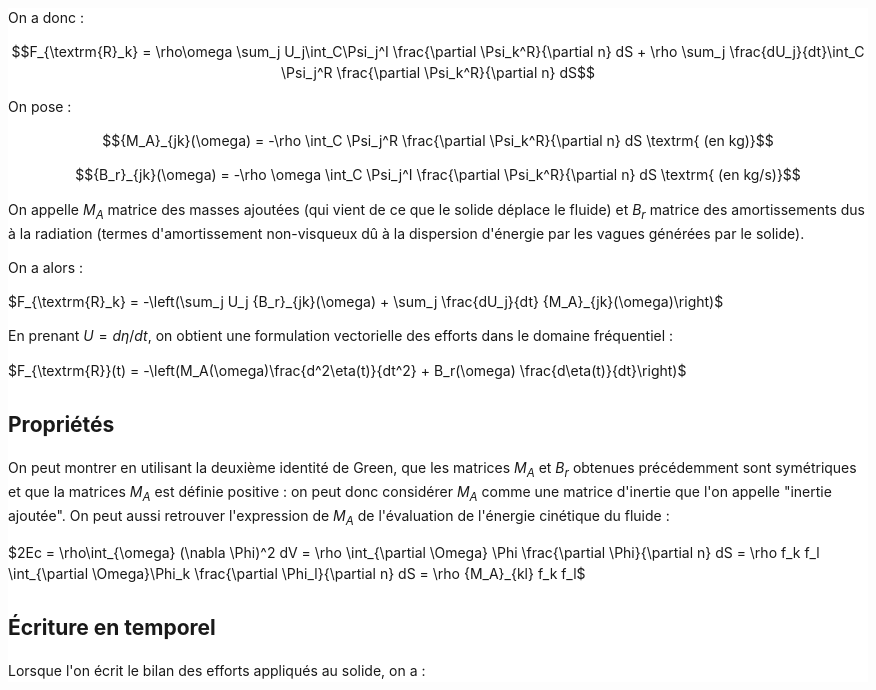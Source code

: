 
On a donc :

```math
F_{\textrm{R}_k} = \rho\omega \sum_j U_j\int_C\Psi_j^I  \frac{\partial
\Psi_k^R}{\partial n} dS + \rho \sum_j
\frac{dU_j}{dt}\int_C \Psi_j^R  \frac{\partial \Psi_k^R}{\partial n} dS
```

On pose :


```math
{M_A}_{jk}(\omega) = -\rho \int_C \Psi_j^R \frac{\partial \Psi_k^R}{\partial n} dS \textrm{ (en kg)}
```



```math
{B_r}_{jk}(\omega) = -\rho \omega \int_C \Psi_j^I \frac{\partial \Psi_k^R}{\partial n} dS \textrm{ (en kg/s)}
```


On appelle $`M_A`$ matrice des masses ajoutées (qui vient de ce que le solide
déplace le fluide) et $`B_r`$ matrice des
amortissements dus à la radiation (termes d'amortissement non-visqueux dû à la
dispersion d'énergie par les vagues générées par le solide).

On a alors :

$`F_{\textrm{R}_k} = -\left(\sum_j U_j {B_r}_{jk}(\omega) + \sum_j \frac{dU_j}{dt}
{M_A}_{jk}(\omega)\right)`$

En prenant $`U=d\eta/dt`$, on obtient une formulation vectorielle des efforts dans
le domaine fréquentiel :

$`F_{\textrm{R}}(t) = -\left(M_A(\omega)\frac{d^2\eta(t)}{dt^2} + B_r(\omega)
\frac{d\eta(t)}{dt}\right)`$

## Propriétés

On peut montrer en utilisant la deuxième identité de Green, que les matrices
$`M_A`$ et $`B_r`$ obtenues précédemment sont symétriques et que la matrices $`M_A`$
est définie positive : on peut donc considérer $`M_A`$ comme une matrice d'inertie
que l'on appelle "inertie ajoutée". On peut aussi retrouver l'expression de $`M_A`$
de l'évaluation de l'énergie cinétique du fluide :

$`2Ec = \rho\int_{\omega} (\nabla \Phi)^2 dV = \rho \int_{\partial \Omega} \Phi
\frac{\partial \Phi}{\partial n} dS = \rho f_k f_l \int_{\partial \Omega}\Phi_k
\frac{\partial \Phi_l}{\partial n} dS = \rho {M_A}_{kl} f_k f_l`$



## Écriture en temporel

Lorsque l'on écrit le bilan des efforts appliqués au solide, on a :

